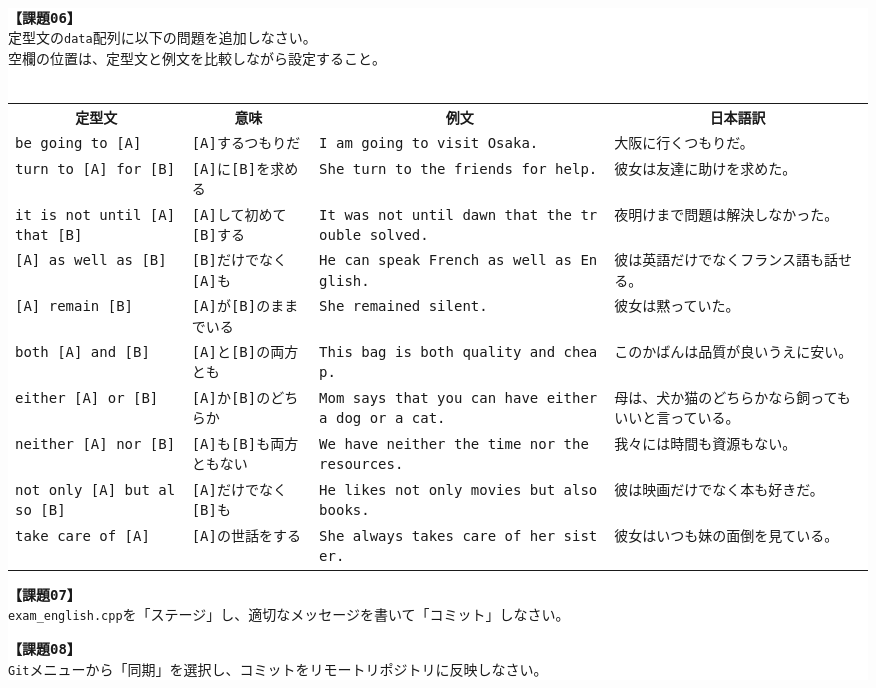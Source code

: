 <pre class="tnmai_assignment">
<strong>【課題06】</strong>
定型文の<code>data</code>配列に以下の問題を追加しなさい。
空欄の位置は、定型文と例文を比較しながら設定すること。
<table>
<tr><th>定型文</th><th>意味</th><th>例文</th><th>日本語訳</th>
<tr><td>be going to [A]</td><td>[A]するつもりだ</td><td>I am going to visit Osaka.</td><td>大阪に行くつもりだ。</td></tr>
<tr><td>turn to [A] for [B]</td><td>[A]に[B]を求める</td><td>She turn to the friends for help.</td><td>彼女は友達に助けを求めた。</td></tr>
<tr><td>it is not until [A] that [B]</td><td>[A]して初めて[B]する</td><td>It was not until dawn that the trouble solved.</td><td>夜明けまで問題は解決しなかった。</td></tr>
<tr><td>[A] as well as [B]</td><td>[B]だけでなく[A]も</td><td>He can speak French as well as English.</td><td>彼は英語だけでなくフランス語も話せる。</td></tr>
<tr><td>[A] remain [B]</td><td>[A]が[B]のままでいる</td><td>She remained silent.</td><td>彼女は黙っていた。</td></tr>
<tr><td>both [A] and [B]</td><td>[A]と[B]の両方とも</td><td>This bag is both quality and cheap.</td><td>このかばんは品質が良いうえに安い。</td></tr>
<tr><td>either [A] or [B]</td><td>[A]か[B]のどちらか</td><td>Mom says that you can have either a dog or a cat.</td><td>母は、犬か猫のどちらかなら飼ってもいいと言っている。</td></tr>
<tr><td>neither [A] nor [B]</td><td>[A]も[B]も両方ともない</td><td>We have neither the time nor the resources.</td><td>我々には時間も資源もない。</td></tr>
<tr><td>not only [A] but also [B]</td><td>[A]だけでなく[B]も</td><td>He likes not only movies but also books.</td><td>彼は映画だけでなく本も好きだ。</td></tr>
<tr><td>take care of [A]</td><td>[A]の世話をする</td><td>She always takes care of her sister.</td><td>彼女はいつも妹の面倒を見ている。</td></tr></table></pre>

<pre class="tnmai_assignment">
<strong>【課題07】</strong>
<code>exam_english.cpp</code>を「ステージ」し、適切なメッセージを書いて「コミット」しなさい。
</pre>

<pre class="tnmai_assignment">
<strong>【課題08】</strong>
<code>Git</code>メニューから「同期」を選択し、コミットをリモートリポジトリに反映しなさい。
</pre>
